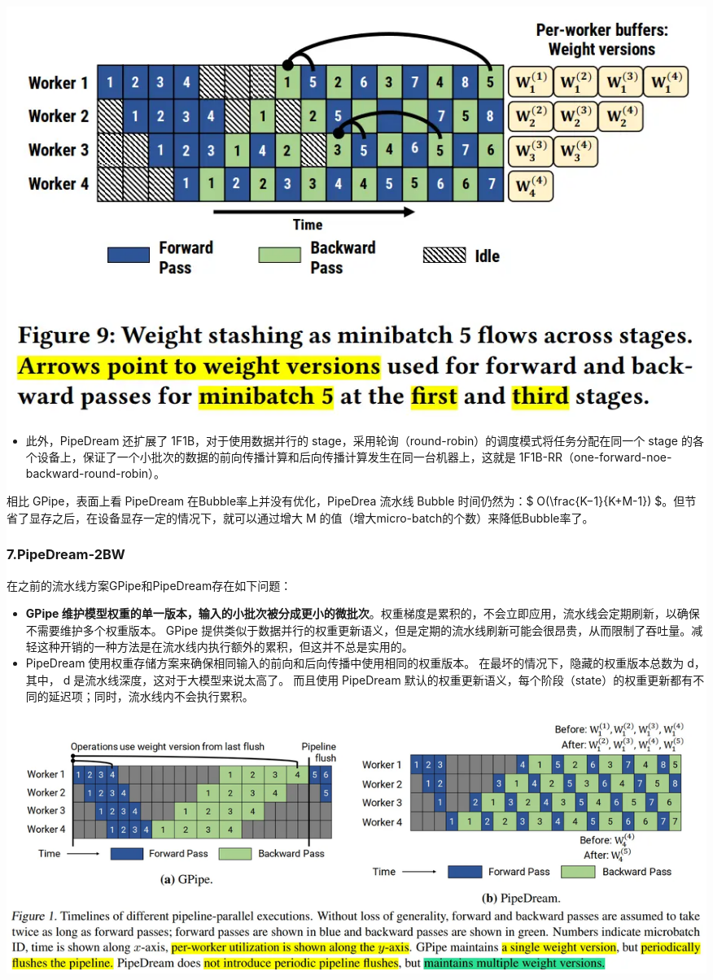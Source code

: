 ![](image/image_h9WfgvRbI-.png)

-   此外，PipeDream 还扩展了 1F1B，对于使用数据并行的 stage，采用轮询（round-robin）的调度模式将任务分配在同一个 stage 的各个设备上，保证了一个小批次的数据的前向传播计算和后向传播计算发生在同一台机器上，这就是 1F1B-RR（one-forward-noe-backward-round-robin）。

相比 GPipe，表面上看 PipeDream 在Bubble率上并没有优化，PipeDrea 流水线 Bubble 时间仍然为：$  O(\frac{K−1}{K+M-1}) $。但节省了显存之后，在设备显存一定的情况下，就可以通过增大 M 的值（增大micro-batch的个数）来降低Bubble率了。

### 7.PipeDream-2BW

在之前的流水线方案GPipe和PipeDream存在如下问题：

-   **GPipe 维护模型权重的单一版本，输入的小批次被分成更小的微批次**。权重梯度是累积的，不会立即应用，流水线会定期刷新，以确保不需要维护多个权重版本。 GPipe 提供类似于数据并行的权重更新语义，但是定期的流水线刷新可能会很昂贵，从而限制了吞吐量。减轻这种开销的一种方法是在流水线内执行额外的累积，但这并不总是实用的。
-   PipeDream 使用权重存储方案来确保相同输入的前向和后向传播中使用相同的权重版本。 在最坏的情况下，隐藏的权重版本总数为 d，其中， d 是流水线深度，这对于大模型来说太高了。 而且使用 PipeDream 默认的权重更新语义，每个阶段（state）的权重更新都有不同的延迟项；同时，流水线内不会执行累积。

![](image/image_Zm4N-uZ-AK.png)
